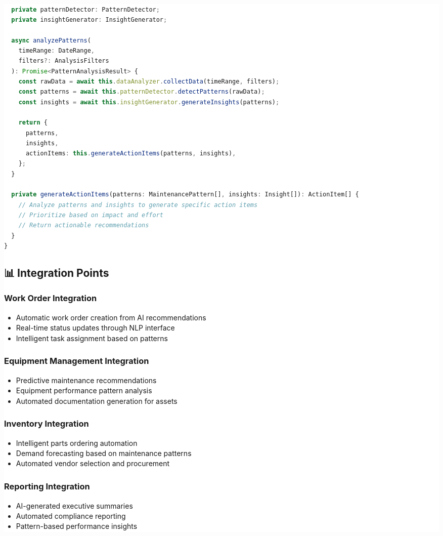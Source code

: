```typescript
  private patternDetector: PatternDetector;
  private insightGenerator: InsightGenerator;

  async analyzePatterns(
    timeRange: DateRange,
    filters?: AnalysisFilters
  ): Promise<PatternAnalysisResult> {
    const rawData = await this.dataAnalyzer.collectData(timeRange, filters);
    const patterns = await this.patternDetector.detectPatterns(rawData);
    const insights = await this.insightGenerator.generateInsights(patterns);

    return {
      patterns,
      insights,
      actionItems: this.generateActionItems(patterns, insights),
    };
  }

  private generateActionItems(patterns: MaintenancePattern[], insights: Insight[]): ActionItem[] {
    // Analyze patterns and insights to generate specific action items
    // Prioritize based on impact and effort
    // Return actionable recommendations
  }
}
```

## 📊 Integration Points

### Work Order Integration

- Automatic work order creation from AI recommendations
- Real-time status updates through NLP interface
- Intelligent task assignment based on patterns

### Equipment Management Integration

- Predictive maintenance recommendations
- Equipment performance pattern analysis
- Automated documentation generation for assets

### Inventory Integration

- Intelligent parts ordering automation
- Demand forecasting based on maintenance patterns
- Automated vendor selection and procurement

### Reporting Integration

- AI-generated executive summaries
- Automated compliance reporting
- Pattern-based performance insights

